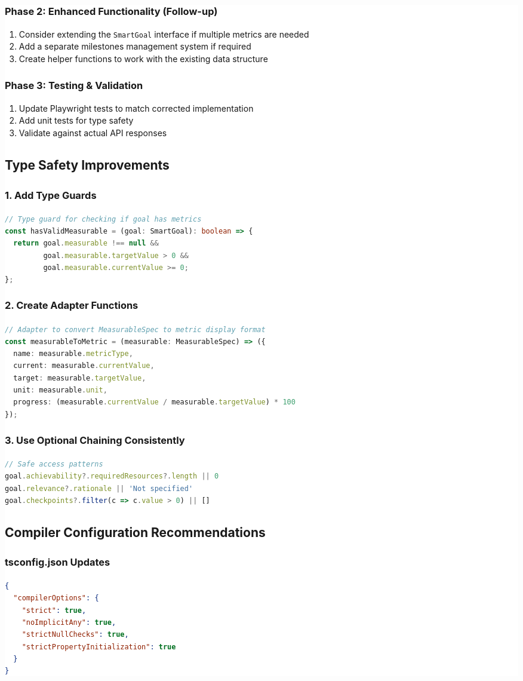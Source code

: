 ### Phase 2: Enhanced Functionality (Follow-up)
1. Consider extending the `SmartGoal` interface if multiple metrics are needed
2. Add a separate milestones management system if required
3. Create helper functions to work with the existing data structure

### Phase 3: Testing & Validation
1. Update Playwright tests to match corrected implementation
2. Add unit tests for type safety
3. Validate against actual API responses

## Type Safety Improvements

### 1. Add Type Guards
```typescript
// Type guard for checking if goal has metrics
const hasValidMeasurable = (goal: SmartGoal): boolean => {
  return goal.measurable !== null &&
         goal.measurable.targetValue > 0 &&
         goal.measurable.currentValue >= 0;
};
```

### 2. Create Adapter Functions
```typescript
// Adapter to convert MeasurableSpec to metric display format
const measurableToMetric = (measurable: MeasurableSpec) => ({
  name: measurable.metricType,
  current: measurable.currentValue,
  target: measurable.targetValue,
  unit: measurable.unit,
  progress: (measurable.currentValue / measurable.targetValue) * 100
});
```

### 3. Use Optional Chaining Consistently
```typescript
// Safe access patterns
goal.achievability?.requiredResources?.length || 0
goal.relevance?.rationale || 'Not specified'
goal.checkpoints?.filter(c => c.value > 0) || []
```

## Compiler Configuration Recommendations

### tsconfig.json Updates
```json
{
  "compilerOptions": {
    "strict": true,
    "noImplicitAny": true,
    "strictNullChecks": true,
    "strictPropertyInitialization": true
  }
}
```
